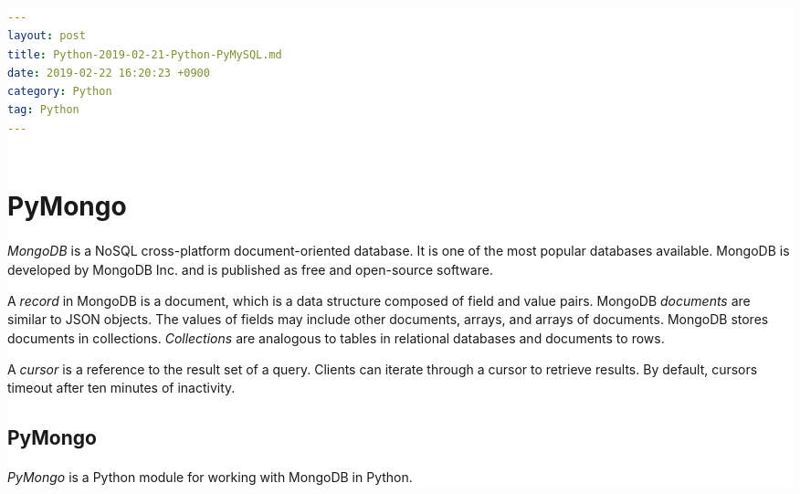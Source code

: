 ```yaml
---
layout: post
title: Python-2019-02-21-Python-PyMySQL.md
date: 2019-02-22 16:20:23 +0900
category: Python
tag: Python
---
```


  

<html lang="en">
<head>
<title>Python MongoDB programming</title>

</head>

<body>

<header>


</header>

<div class="container">



<div class="content">

<h1>PyMongo</h1>


<p>
<dfn>MongoDB</dfn> is a NoSQL cross-platform document-oriented database. It is one of the most
popular databases available. MongoDB is developed by MongoDB Inc. and is published as free 
and open-source software.
</p>


<p>
A <dfn>record</dfn> in MongoDB is a document, which is a data structure composed of field and value 
pairs. MongoDB <dfn>documents</dfn> are similar to JSON objects. The values of fields may include 
other documents, arrays, and arrays of documents. MongoDB stores documents in collections. 
<dfn>Collections</dfn> are analogous to tables in relational databases and documents to rows.
</p>

<p>
A <dfn>cursor</dfn> is a reference to the result set of a query. Clients 
can iterate through a cursor to retrieve results. By default, cursors 
timeout after ten minutes of inactivity.
</p>


<h2>PyMongo</h2>

<p>
<dfn>PyMongo</dfn> is a Python module for working with MongoDB in Python.
</p>
